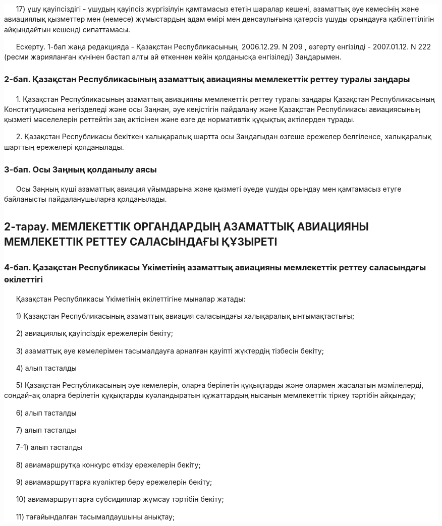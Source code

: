       17) ұшу қауiпсiздiгi - ұшудың қауiпсiз жүргiзiлуiн қамтамасыз ететiн шаралар кешенi, азаматтық әуе кемесiнiң және авиациялық қызметтер мен (немесе) жұмыстардың адам өмiрi мен денсаулығына қатерсiз ұшуды орындауға қабiлеттiлiгiн айқындайтын кешендi сипаттамасы.

      Ескерту. 1-бап жаңа редакцияда - Қазақстан Республикасының  2006.12.29. N 209 , өзгерту енгізілді - 2007.01.12. N 222 (ресми жарияланған күнінен бастап алты ай өткеннен кейін қолданысқа енгізіледі) Заңдарымен.

### 2-бап. Қазақстан Республикасының азаматтық авиацияны мемлекеттiк реттеу туралы заңдары

      1. Қазақстан Республикасының азаматтық авиацияны мемлекеттiк реттеу туралы заңдары Қазақстан Республикасының Конституциясына негiзделедi және осы Заңнан, әуе кеңiстiгiн пайдалану және Қазақстан Республикасы авиациясының қызметi мәселелерiн реттейтiн заң актiсiнен және өзге де нормативтiк құқықтық актiлерден тұрады.

      2. Қазақстан Республикасы бекiткен халықаралық шартта осы Заңдағыдан өзгеше ережелер белгiленсе, халықаралық шарттың ережелерi қолданылады.

### 3-бап. Осы Заңның қолданылу аясы

      Осы Заңның күшi азаматтық авиация ұйымдарына және қызметi әуеде ұшуды орындау мен қамтамасыз етуге байланысты пайдаланушыларға қолданылады.

## 2-тарау. МЕМЛЕКЕТТIК ОРГАНДАРДЫҢ АЗАМАТТЫҚ АВИАЦИЯНЫ МЕМЛЕКЕТТIК РЕТТЕУ САЛАСЫНДАҒЫ ҚҰЗЫРЕТI

### 4-бап. Қазақстан Республикасы Үкiметiнiң азаматтық авиацияны мемлекеттiк реттеу саласындағы өкiлеттiгi

      Қазақстан Республикасы Үкiметiнің өкiлеттiгiне мыналар жатады:

      1) Қазақстан Республикасының азаматтық авиация саласындағы халықаралық ынтымақтастығы;

      2) авиациялық қауiпсiздiк ережелерiн бекiту;

      3) азаматтық әуе кемелерiмен тасымалдауға арналған қауiптi жүктердiң тiзбесiн бекiту;

      4) алып тасталды

      5) Қазақстан Республикасының әуе кемелерiн, оларға берiлетiн құқықтарды және олармен жасалатын мәмiлелердi, сондай-ақ оларға берiлетiн құқықтарды куәландыратын құжаттардың нысанын мемлекеттiк тiркеу тәртiбiн айқындау;

      6) алып тасталды

      7) алып тасталды

      7-1) алып тасталды

      8) авиамаршрутқа конкурс өткiзу ережелерiн бекiту;

      9) авиамаршруттарға куәлiктер беру ережелерiн бекiту;

      10) авиамаршруттарға субсидиялар жұмсау тәртiбiн бекiту;

      11) тағайындалған тасымалдаушыны анықтау;
